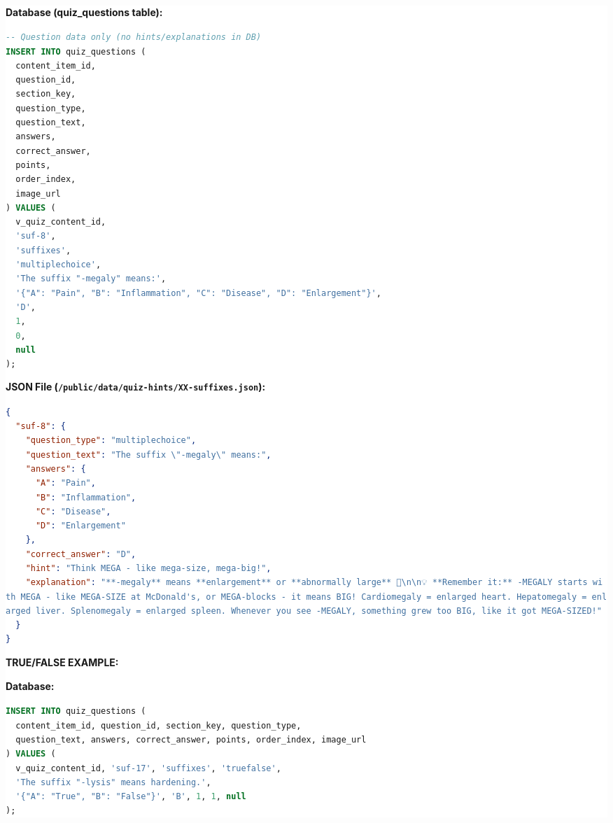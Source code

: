 **Database (quiz_questions table):**
```sql
-- Question data only (no hints/explanations in DB)
INSERT INTO quiz_questions (
  content_item_id, 
  question_id, 
  section_key, 
  question_type, 
  question_text, 
  answers, 
  correct_answer, 
  points, 
  order_index,
  image_url
) VALUES (
  v_quiz_content_id, 
  'suf-8', 
  'suffixes', 
  'multiplechoice', 
  'The suffix "-megaly" means:', 
  '{"A": "Pain", "B": "Inflammation", "C": "Disease", "D": "Enlargement"}', 
  'D', 
  1, 
  0,
  null
);
```

**JSON File (`/public/data/quiz-hints/XX-suffixes.json`):**
```json
{
  "suf-8": {
    "question_type": "multiplechoice",
    "question_text": "The suffix \"-megaly\" means:",
    "answers": {
      "A": "Pain",
      "B": "Inflammation",
      "C": "Disease",
      "D": "Enlargement"
    },
    "correct_answer": "D",
    "hint": "Think MEGA - like mega-size, mega-big!",
    "explanation": "**-megaly** means **enlargement** or **abnormally large** 📏\n\n💡 **Remember it:** -MEGALY starts with MEGA - like MEGA-SIZE at McDonald's, or MEGA-blocks - it means BIG! Cardiomegaly = enlarged heart. Hepatomegaly = enlarged liver. Splenomegaly = enlarged spleen. Whenever you see -MEGALY, something grew too BIG, like it got MEGA-SIZED!"
  }
}
```

**TRUE/FALSE EXAMPLE:**

**Database:**
```sql
INSERT INTO quiz_questions (
  content_item_id, question_id, section_key, question_type, 
  question_text, answers, correct_answer, points, order_index, image_url
) VALUES (
  v_quiz_content_id, 'suf-17', 'suffixes', 'truefalse', 
  'The suffix "-lysis" means hardening.', 
  '{"A": "True", "B": "False"}', 'B', 1, 1, null
);
```

